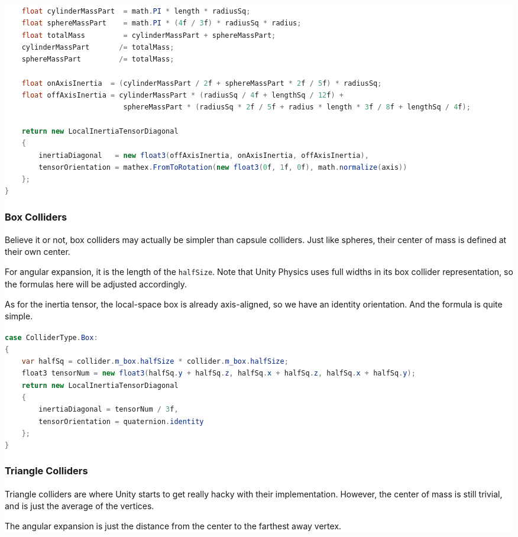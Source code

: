 ```csharp
    float cylinderMassPart  = math.PI * length * radiusSq;
    float sphereMassPart    = math.PI * (4f / 3f) * radiusSq * radius;
    float totalMass         = cylinderMassPart + sphereMassPart;
    cylinderMassPart       /= totalMass;
    sphereMassPart         /= totalMass;

    float onAxisInertia  = (cylinderMassPart / 2f + sphereMassPart * 2f / 5f) * radiusSq;
    float offAxisInertia = cylinderMassPart * (radiusSq / 4f + lengthSq / 12f) +
                            sphereMassPart * (radiusSq * 2f / 5f + radius * length * 3f / 8f + lengthSq / 4f);

    return new LocalInertiaTensorDiagonal
    {
        inertiaDiagonal   = new float3(offAxisInertia, onAxisInertia, offAxisInertia),
        tensorOrientation = mathex.FromToRotation(new float3(0f, 1f, 0f), math.normalize(axis))
    };
}
```

### Box Colliders

Believe it or not, box colliders may actually be simpler than capsule colliders.
Just like spheres, their center of mass is defined at their own center.

For angular expansion, it is the length of the `halfSize`. Note that Unity
Physics uses full widths in its box collider representation, so the formulas
here will be adjusted accordingly.

As for the inertia tensor, the local-space box is already axis-aligned, so we
have an identity orientation. And the formula is quite simple.

```csharp
case ColliderType.Box:
{
    var halfSq = collider.m_box.halfSize * collider.m_box.halfSize;
    float3 tensorNum = new float3(halfSq.y + halfSq.z, halfSq.x + halfSq.z, halfSq.x + halfSq.y);
    return new LocalInertiaTensorDiagonal
    {
        inertiaDiagonal = tensorNum / 3f,
        tensorOrientation = quaternion.identity
    };
}
```

### Triangle Colliders

Triangle colliders are where Unity starts to get really hacky with their
implementation. However, the center of mass is still trivial, and is just the
average of the vertices.

The angular expansion is just the distance from the center to the farthest away
vertex.
